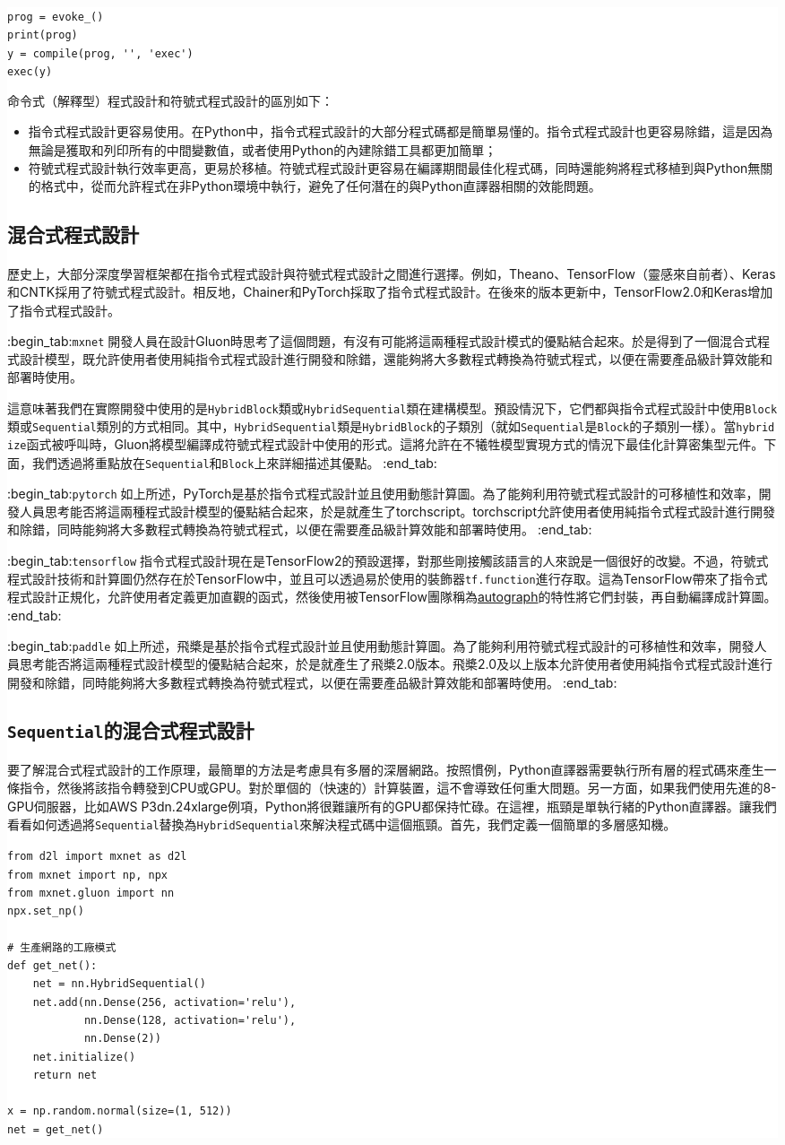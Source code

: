 ```{.python .input}
prog = evoke_()
print(prog)
y = compile(prog, '', 'exec')
exec(y)
```

命令式（解釋型）程式設計和符號式程式設計的區別如下：

* 指令式程式設計更容易使用。在Python中，指令式程式設計的大部分程式碼都是簡單易懂的。指令式程式設計也更容易除錯，這是因為無論是獲取和列印所有的中間變數值，或者使用Python的內建除錯工具都更加簡單；
* 符號式程式設計執行效率更高，更易於移植。符號式程式設計更容易在編譯期間最佳化程式碼，同時還能夠將程式移植到與Python無關的格式中，從而允許程式在非Python環境中執行，避免了任何潛在的與Python直譯器相關的效能問題。

## 混合式程式設計

歷史上，大部分深度學習框架都在指令式程式設計與符號式程式設計之間進行選擇。例如，Theano、TensorFlow（靈感來自前者）、Keras和CNTK採用了符號式程式設計。相反地，Chainer和PyTorch採取了指令式程式設計。在後來的版本更新中，TensorFlow2.0和Keras增加了指令式程式設計。

:begin_tab:`mxnet`
開發人員在設計Gluon時思考了這個問題，有沒有可能將這兩種程式設計模式的優點結合起來。於是得到了一個混合式程式設計模型，既允許使用者使用純指令式程式設計進行開發和除錯，還能夠將大多數程式轉換為符號式程式，以便在需要產品級計算效能和部署時使用。

這意味著我們在實際開發中使用的是`HybridBlock`類或`HybridSequential`類在建構模型。預設情況下，它們都與指令式程式設計中使用`Block`類或`Sequential`類別的方式相同。其中，`HybridSequential`類是`HybridBlock`的子類別（就如`Sequential`是`Block`的子類別一樣）。當`hybridize`函式被呼叫時，Gluon將模型編譯成符號式程式設計中使用的形式。這將允許在不犧牲模型實現方式的情況下最佳化計算密集型元件。下面，我們透過將重點放在`Sequential`和`Block`上來詳細描述其優點。
:end_tab:

:begin_tab:`pytorch`
如上所述，PyTorch是基於指令式程式設計並且使用動態計算圖。為了能夠利用符號式程式設計的可移植性和效率，開發人員思考能否將這兩種程式設計模型的優點結合起來，於是就產生了torchscript。torchscript允許使用者使用純指令式程式設計進行開發和除錯，同時能夠將大多數程式轉換為符號式程式，以便在需要產品級計算效能和部署時使用。
:end_tab:

:begin_tab:`tensorflow`
指令式程式設計現在是TensorFlow2的預設選擇，對那些剛接觸該語言的人來說是一個很好的改變。不過，符號式程式設計技術和計算圖仍然存在於TensorFlow中，並且可以透過易於使用的裝飾器`tf.function`進行存取。這為TensorFlow帶來了指令式程式設計正規化，允許使用者定義更加直觀的函式，然後使用被TensorFlow團隊稱為[autograph](https://www.tensorflow.org/api_docs/python/tf/autograph)的特性將它們封裝，再自動編譯成計算圖。
:end_tab:

:begin_tab:`paddle`
如上所述，飛槳是基於指令式程式設計並且使用動態計算圖。為了能夠利用符號式程式設計的可移植性和效率，開發人員思考能否將這兩種程式設計模型的優點結合起來，於是就產生了飛槳2.0版本。飛槳2.0及以上版本允許使用者使用純指令式程式設計進行開發和除錯，同時能夠將大多數程式轉換為符號式程式，以便在需要產品級計算效能和部署時使用。
:end_tab:

## `Sequential`的混合式程式設計

要了解混合式程式設計的工作原理，最簡單的方法是考慮具有多層的深層網路。按照慣例，Python直譯器需要執行所有層的程式碼來產生一條指令，然後將該指令轉發到CPU或GPU。對於單個的（快速的）計算裝置，這不會導致任何重大問題。另一方面，如果我們使用先進的8-GPU伺服器，比如AWS P3dn.24xlarge例項，Python將很難讓所有的GPU都保持忙碌。在這裡，瓶頸是單執行緒的Python直譯器。讓我們看看如何透過將`Sequential`替換為`HybridSequential`來解決程式碼中這個瓶頸。首先，我們定義一個簡單的多層感知機。

```{.python .input}
from d2l import mxnet as d2l
from mxnet import np, npx
from mxnet.gluon import nn
npx.set_np()

# 生產網路的工廠模式
def get_net():
    net = nn.HybridSequential()  
    net.add(nn.Dense(256, activation='relu'),
            nn.Dense(128, activation='relu'),
            nn.Dense(2))
    net.initialize()
    return net

x = np.random.normal(size=(1, 512))
net = get_net()
```